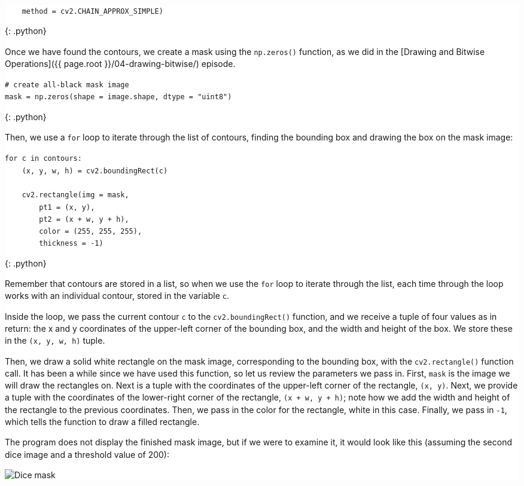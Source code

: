 ~~~
    method = cv2.CHAIN_APPROX_SIMPLE)
~~~
{: .python}

Once we have found the 
contours, we create a mask using the `np.zeros()` function, as we did in the 
[Drawing and Bitwise Operations]({{ page.root }}/04-drawing-bitwise/)
episode. 

~~~
# create all-black mask image
mask = np.zeros(shape = image.shape, dtype = "uint8")
~~~
{: .python}

Then, we use a `for` loop to iterate through the list of contours,
finding the bounding box and drawing the box on the mask image:

~~~
for c in contours:
    (x, y, w, h) = cv2.boundingRect(c)

    cv2.rectangle(img = mask, 
        pt1 = (x, y), 
        pt2 = (x + w, y + h), 
        color = (255, 255, 255), 
        thickness = -1)
~~~
{: .python}

Remember that contours are stored in a list, so when we use the `for` loop to
iterate through the list, each time through the loop works with an individual 
contour, stored in the variable `c`. 

Inside the loop, we pass the current contour `c` to the `cv2.boundingRect()` 
function, and we receive a tuple of four values as in return: the x and y 
coordinates of the upper-left corner of the bounding box, and the width and 
height of the box. We store these in the `(x, y, w, h)` tuple. 

Then, we draw a solid white rectangle on the mask image, corresponding to the 
bounding box, with the `cv2.rectangle()` function call. It has been a while
since we have used this function, so let us review the parameters we pass in.
First, `mask` is the image we will draw the rectangles on. Next is a tuple with
the coordinates of the upper-left corner of the rectangle, `(x, y)`. Next, we
provide a tuple with the coordinates of the lower-right corner of the 
rectangle, `(x + w, y + h)`; note how we add the width and height of the 
rectangle to the previous coordinates. Then, we pass in the color for the 
rectangle, white in this case. Finally, we pass in `-1`, which tells the function
to draw a filled rectangle. 

The program does not display the finished mask image, but if we were to examine
it, it would look like this (assuming the second dice image and a threshold 
value of 200):

![Dice mask](../fig/08-dice-grid-mask.jpg)
